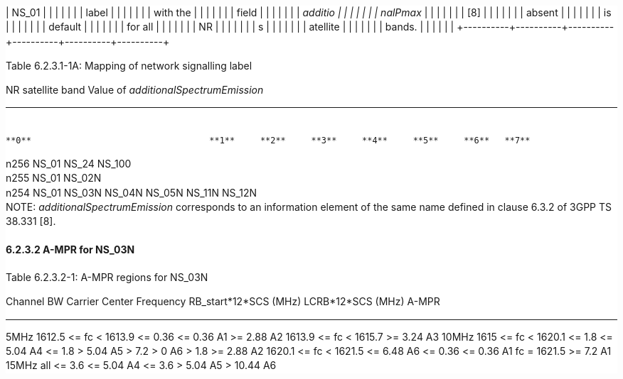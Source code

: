 | NS\_01   |          |          |          |          |          |
| label    |          |          |          |          |          |
| with the |          |          |          |          |          |
| field    |          |          |          |          |          |
| *additio |          |          |          |          |          |
| nalPmax* |          |          |          |          |          |
| \[8\]    |          |          |          |          |          |
| absent   |          |          |          |          |          |
| is       |          |          |          |          |          |
| default  |          |          |          |          |          |
| for all  |          |          |          |          |          |
| NR       |          |          |          |          |          |
| s        |          |          |          |          |          |
| atellite |          |          |          |          |          |
| bands.   |          |          |          |          |          |
+----------+----------+----------+----------+----------+----------+

Table 6.2.3.1-1A: Mapping of network signalling label

  NR satellite band                                                                                                                            Value of *additionalSpectrumEmission*                                                             
  -------------------------------------------------------------------------------------------------------------------------------------------- --------------------------------------- --------- --------- --------- --------- --------- ------- -------
                                                                                                                                               **0**                                   **1**     **2**     **3**     **4**     **5**     **6**   **7**
  n256                                                                                                                                         NS\_01                                  NS\_24    NS\_100                                         
  n255                                                                                                                                         NS\_01                                  NS\_02N                                                   
  n254                                                                                                                                         NS\_01                                  NS\_03N   NS\_04N   NS\_05N   NS\_11N   NS\_12N           
  NOTE: *additionalSpectrumEmission* corresponds to an information element of the same name defined in clause 6.3.2 of 3GPP TS 38.331 \[8\].                                                                                                     

#### 6.2.3.2 A-MPR for NS\_03N

Table 6.2.3.2-1: A-MPR regions for NS\_03N

  Channel BW   Carrier Center Frequency   RB\_start\*12\*SCS (MHz)   LCRB\*12\*SCS (MHz)   A-MPR
  ------------ -------------------------- -------------------------- --------------------- -------
  5MHz         1612.5 \<= fc \< 1613.9    \<= 0.36                   \<= 0.36              A1
                                                                     \>= 2.88              A2
               1613.9 \<= fc \< 1615.7                               \>= 3.24              A3
  10MHz        1615 \<= fc \< 1620.1      \<= 1.8                    \<= 5.04              A4
                                          \<= 1.8                    \> 5.04               A5
                                          \> 7.2                     \> 0                  A6
                                          \> 1.8                     \>= 2.88              A2
               1620.1 \<= fc \< 1621.5                               \<= 6.48              A6
                                          \<= 0.36                   \<= 0.36              A1
               fc = 1621.5                                           \>= 7.2               A1
  15MHz        all                        \<= 3.6                    \<= 5.04              A4
                                          \<= 3.6                    \> 5.04               A5
                                          \> 10.44                                         A6